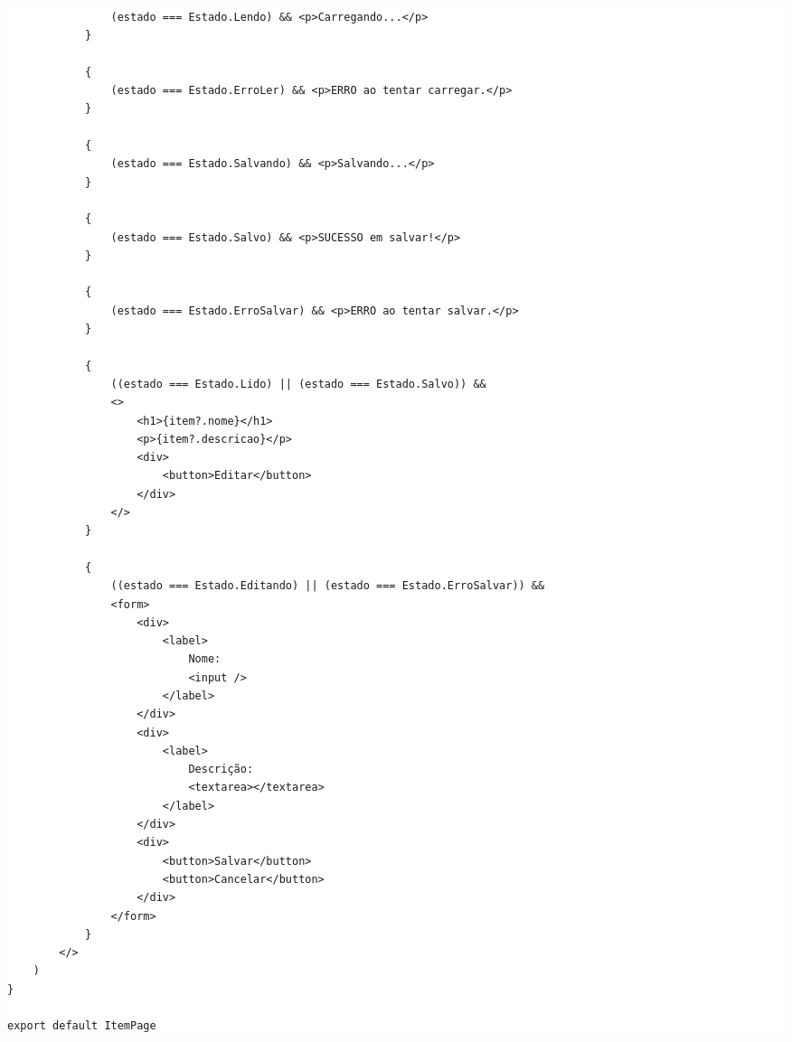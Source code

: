 ```tsx
				(estado === Estado.Lendo) && <p>Carregando...</p>
			}
	
			{
				(estado === Estado.ErroLer) && <p>ERRO ao tentar carregar.</p>
			}

			{
				(estado === Estado.Salvando) && <p>Salvando...</p>
			}

			{
				(estado === Estado.Salvo) && <p>SUCESSO em salvar!</p>
			}

			{
				(estado === Estado.ErroSalvar) && <p>ERRO ao tentar salvar.</p>
			}
				
			{
				((estado === Estado.Lido) || (estado === Estado.Salvo)) &&
				<>
					<h1>{item?.nome}</h1>
					<p>{item?.descricao}</p>
					<div>
						<button>Editar</button>
					</div>
				</>
			}

			{
				((estado === Estado.Editando) || (estado === Estado.ErroSalvar)) &&
				<form>
					<div>
						<label>
							Nome:
							<input />
						</label>
					</div>
					<div>
						<label>
							Descrição:
							<textarea></textarea>
						</label>
					</div>
					<div>
						<button>Salvar</button>
						<button>Cancelar</button>
					</div>
				</form>
			}
		</>
	)
}

export default ItemPage
```
